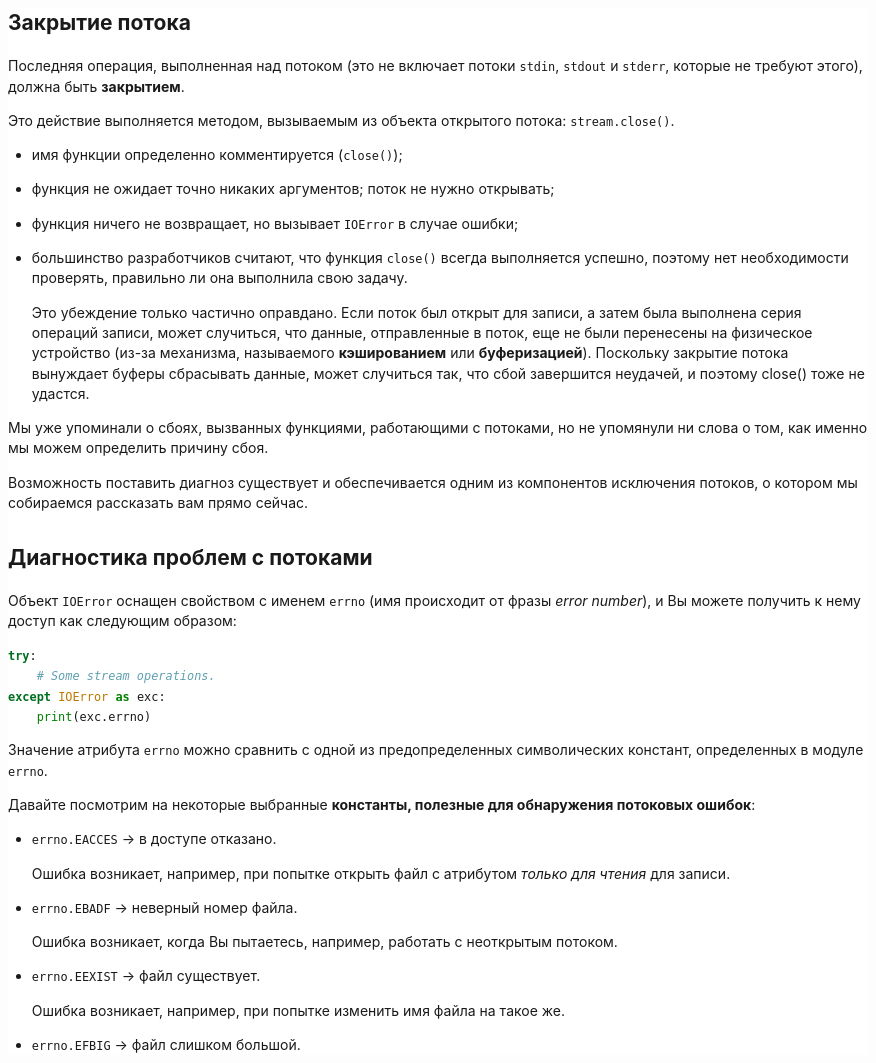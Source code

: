 
## Закрытие потока

Последняя операция, выполненная над потоком (это не включает потоки `stdin`, `stdout` и `stderr`, которые не требуют этого), должна быть **закрытием**.

Это действие выполняется методом, вызываемым из объекта открытого потока: `stream.close()`.

*   имя функции определенно комментируется (`close()`);
*   функция не ожидает точно никаких аргументов; поток не нужно открывать;
*   функция ничего не возвращает, но вызывает `IOError` в случае ошибки;
*   большинство разработчиков считают, что функция `close()` всегда выполняется успешно, поэтому нет необходимости проверять, правильно ли она выполнила свою задачу.  
      
    Это убеждение только частично оправдано. Если поток был открыт для записи, а затем была выполнена серия операций записи, может случиться, что данные, отправленные в поток, еще не были перенесены на физическое устройство (из-за механизма, называемого **кэшированием** или **буферизацией**). Поскольку закрытие потока вынуждает буферы сбрасывать данные, может случиться так, что сбой завершится неудачей, и поэтому close() тоже не удастся.

Мы уже упоминали о сбоях, вызванных функциями, работающими с потоками, но не упомянули ни слова о том, как именно мы можем определить причину сбоя.

Возможность поставить диагноз существует и обеспечивается одним из компонентов исключения потоков, о котором мы собираемся рассказать вам прямо сейчас.


## Диагностика проблем с потоками

Объект `IOError` оснащен свойством с именем `errno` (имя происходит от фразы _error number_), и Вы можете получить к нему доступ как следующим образом:

```python
try:
    # Some stream operations.
except IOError as exc:
    print(exc.errno)

```

Значение атрибута `errno` можно сравнить с одной из предопределенных символических констант, определенных в модуле `errno`.

Давайте посмотрим на некоторые выбранные **константы, полезные для обнаружения потоковых ошибок**:

*   `errno.EACCES` → в доступе отказано.  
      
    Ошибка возникает, например, при попытке открыть файл с атрибутом _только для чтения_ для записи.
  
*   `errno.EBADF` → неверный номер файла.  
      
    Ошибка возникает, когда Вы пытаетесь, например, работать с неоткрытым потоком.
  
*   `errno.EEXIST` → файл существует.  
      
    Ошибка возникает, например, при попытке изменить имя файла на такое же.
  
*   `errno.EFBIG` → файл слишком большой.  
      